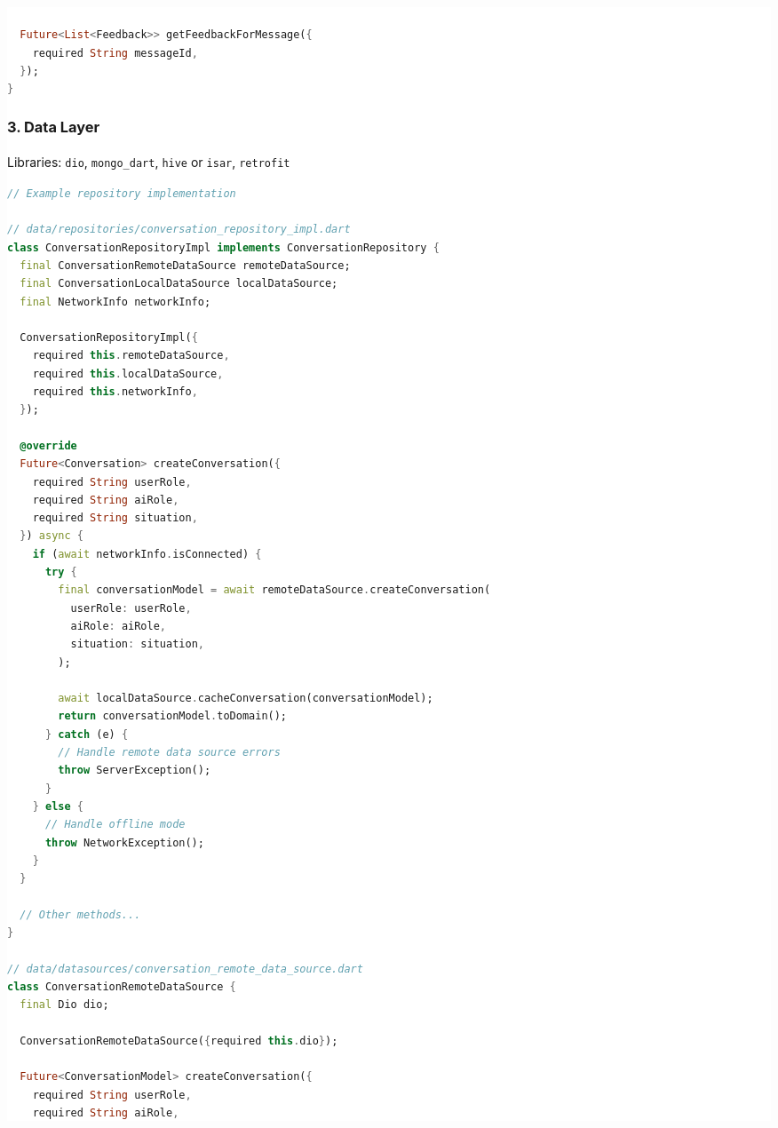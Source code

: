 ```dart
  
  Future<List<Feedback>> getFeedbackForMessage({
    required String messageId,
  });
}
```

### 3. Data Layer
Libraries: `dio`, `mongo_dart`, `hive` or `isar`, `retrofit`

```dart
// Example repository implementation

// data/repositories/conversation_repository_impl.dart
class ConversationRepositoryImpl implements ConversationRepository {
  final ConversationRemoteDataSource remoteDataSource;
  final ConversationLocalDataSource localDataSource;
  final NetworkInfo networkInfo;
  
  ConversationRepositoryImpl({
    required this.remoteDataSource,
    required this.localDataSource,
    required this.networkInfo,
  });
  
  @override
  Future<Conversation> createConversation({
    required String userRole,
    required String aiRole,
    required String situation,
  }) async {
    if (await networkInfo.isConnected) {
      try {
        final conversationModel = await remoteDataSource.createConversation(
          userRole: userRole,
          aiRole: aiRole,
          situation: situation,
        );
        
        await localDataSource.cacheConversation(conversationModel);
        return conversationModel.toDomain();
      } catch (e) {
        // Handle remote data source errors
        throw ServerException();
      }
    } else {
      // Handle offline mode
      throw NetworkException();
    }
  }
  
  // Other methods...
}

// data/datasources/conversation_remote_data_source.dart
class ConversationRemoteDataSource {
  final Dio dio;
  
  ConversationRemoteDataSource({required this.dio});
  
  Future<ConversationModel> createConversation({
    required String userRole,
    required String aiRole,
```